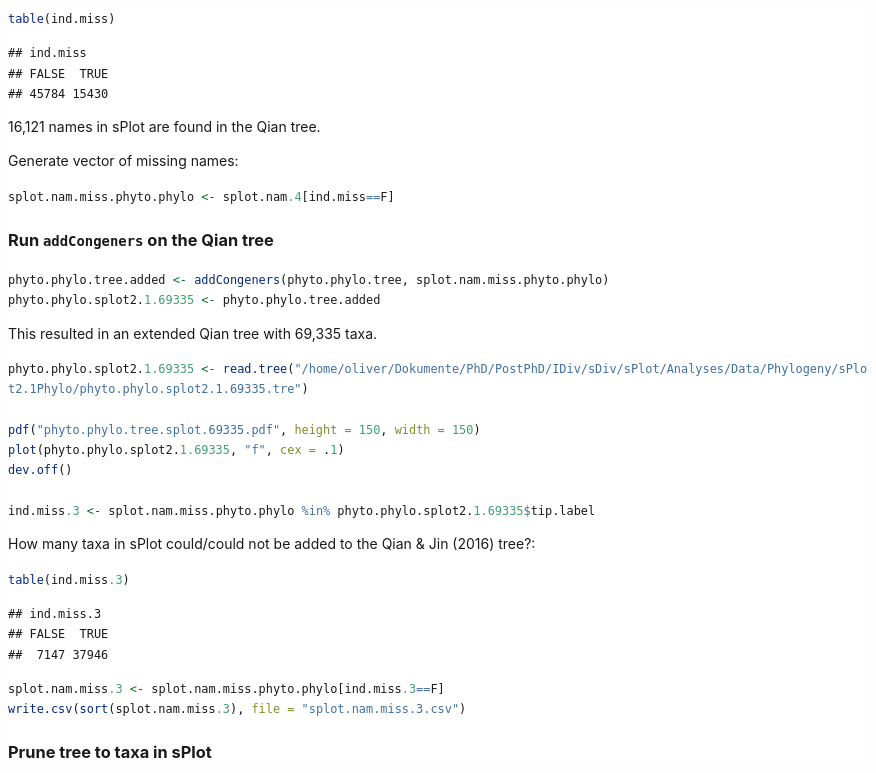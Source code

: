 ``` r
table(ind.miss)
```

    ## ind.miss
    ## FALSE  TRUE 
    ## 45784 15430

16,121 names in sPlot are found in the Qian tree.

Generate vector of missing names:

``` r
splot.nam.miss.phyto.phylo <- splot.nam.4[ind.miss==F]
```

### Run `addCongeners` on the Qian tree

``` r
phyto.phylo.tree.added <- addCongeners(phyto.phylo.tree, splot.nam.miss.phyto.phylo)
phyto.phylo.splot2.1.69335 <- phyto.phylo.tree.added
```

This resulted in an extended Qian tree with 69,335 taxa.

``` r
phyto.phylo.splot2.1.69335 <- read.tree("/home/oliver/Dokumente/PhD/PostPhD/IDiv/sDiv/sPlot/Analyses/Data/Phylogeny/sPlot2.1Phylo/phyto.phylo.splot2.1.69335.tre")

pdf("phyto.phylo.tree.splot.69335.pdf", height = 150, width = 150)
plot(phyto.phylo.splot2.1.69335, "f", cex = .1)
dev.off()

ind.miss.3 <- splot.nam.miss.phyto.phylo %in% phyto.phylo.splot2.1.69335$tip.label 
```

How many taxa in sPlot could/could not be added to the Qian & Jin (2016) tree?:

``` r
table(ind.miss.3)
```

    ## ind.miss.3
    ## FALSE  TRUE 
    ##  7147 37946

``` r
splot.nam.miss.3 <- splot.nam.miss.phyto.phylo[ind.miss.3==F]
write.csv(sort(splot.nam.miss.3), file = "splot.nam.miss.3.csv")
```

### Prune tree to taxa in sPlot

